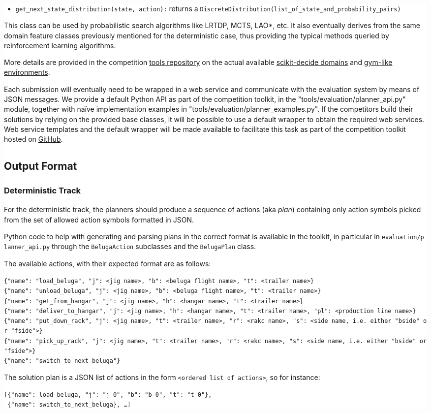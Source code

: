 - `get_next_state_distribution(state, action):` returns a `DiscreteDistribution(list_of_state_and_probability_pairs)`

This class can be used by probabilistic search algorithms like LRTDP, MCTS, LAO\*, etc. It also eventually derives from the same domain feature classes previously mentioned for the deterministic case, thus providing the typical methods queried by reinforcement learning algorithms.

More details are provided in the competition [tools repository](https://github.com/TUPLES-Trustworthy-AI/beluga-challenge-tools) on the actual available [scikit-decide domains](https://github.com/TUPLES-Trustworthy-AI/beluga-challenge-tools#scikit-decide-domain-tester) and [gym-like environments](https://github.com/TUPLES-Trustworthy-AI/beluga-challenge-tools#gymnasium-environment-tester).

Each submission will eventually need to be wrapped in a web service and communicate with the evaluation system by means of JSON messages.
We provide a default Python API as part of the competition toolkit, in the "tools/evaluation/planner_api.py" module, together with naïve implementation examples in "tools/evaluation/planner_examples.py". If the competitors build their solutions by relying on the provided base classes, it will be possible to use a default wrapper to obtain the required web services. Web service templates and the default wrapper will be made available to facilitate this task as part of the competition toolkit hosted on [GitHub](https://github.com/TUPLES-Trustworthy-AI/Beluga-AI-Challenge).

## Output Format

### Deterministic Track

For the deterministic track, the planners should produce a sequence of actions (aka _plan_) containing only action symbols picked from the set of allowed action symbols formatted in JSON.

Python code to help with generating and parsing plans in the correct format is available in the toolkit, in particular in `evaluation/planner_api.py` through the `BelugaAction` subclasses and the `BelugaPlan` class.

The available actions, with their expected format are as follows:

```jsonc
{"name": "load_beluga", "j": <jig name>, "b": <beluga flight name>, "t": <trailer name>}
{"name": "unload_beluga", "j": <jig name>, "b": <beluga flight name>, "t": <trailer name>}
{"name": "get_from_hangar", "j": <jig name>, "h": <hangar name>, "t": <trailer name>}
{"name": "deliver_to_hangar", "j": <jig name>, "h": <hangar name>, "t": <trailer name>, "pl": <production line name>}
{"name": "put_down_rack", "j": <jig name>, "t": <trailer name>, "r": <rakc name>, "s": <side name, i.e. either "bside" or "fside">}
{"name": "pick_up_rack", "j": <jig name>, "t": <trailer name>, "r": <rakc name>, "s": <side name, i.e. either "bside" or "fside">}
{"name": "switch_to_next_beluga"}
```

The solution plan is a JSON list of actions in the form `<ordered list of actions>`, so for instance:

```jsonc
[{"name": load_beluga, "j": "j_0", "b": "b_0", "t": "t_0"},
 {"name": switch_to_next_beluga}, …]
```
